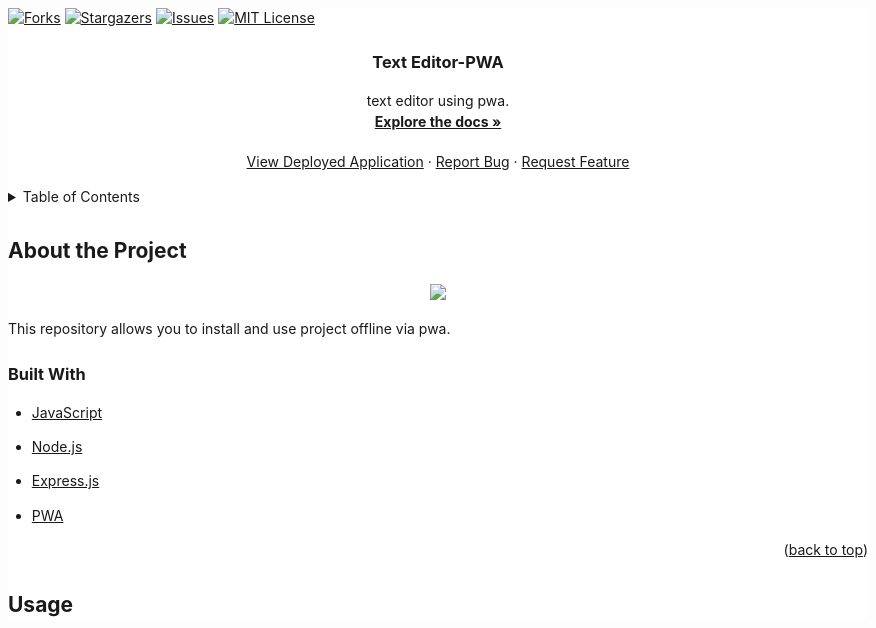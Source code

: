 <div id="top"></div>






[![Forks][forks-shield]][forks-url]
[![Stargazers][stars-shield]][stars-url]
[![Issues][issues-shield]][issues-url]
[![MIT License][license-shield]][license-url]

<div align="center">

<h3 align="center">Text Editor-PWA</h3>

  <p align="center">
    text editor using pwa.
    <br />
    <a href="https://github.com/waldo-22/pwaTextEditor"><strong>Explore the docs »</strong></a>
    <br />
    <br />
    <a href="https://warm-mesa-24939.herokuapp.com">View Deployed Application</a>
    ·
    <a href="https://github.com/waldo-22/pwaTextEditor/issues">Report Bug</a>
    ·
    <a href="https://github.com/waldo-22/pwaTextEditor/issues">Request Feature</a>
  </p>
</div>


<details><summary>Table of Contents</summary></details>



## About the Project

<div align="center">
    <a href="heroku link**"><img style="width: 75%;" src="./assets/readme/pwaTextEditor-screenshot.png" /></a>
</div>

This repository allows you to install and use project offline via pwa. 

### Built With

* [JavaScript](https://developer.mozilla.org/en-US/docs/Web/JavaScript)
* [Node.js](https://nodejs.org/en/)
* [Express.js](https://expressjs.com/)

* [PWA](https://web.dev/progressive-web-apps/)

<p align="right">(<a href="#top">back to top</a>)</p>






## Usage


[forks-shield]: https://img.shields.io/github/forks/nearcatch/nu-project2-big-bet-sports.svg?style=for-the-badge
[forks-url]: https://github.com/nearcatch/nu-project2-big-bet-sports/network/members
[stars-shield]: https://img.shields.io/github/stars/nearcatch/nu-project2-big-bet-sports.svg?style=for-the-badge
[stars-url]: https://github.com/nearcatch/nu-project2-big-bet-sports/stargazers
[issues-shield]: https://img.shields.io/github/issues/nearcatch/nu-project2-big-bet-sports.svg?style=for-the-badge
[issues-url]: https://github.com/nearcatch/nu-project2-big-bet-sports/issues
[license-shield]: https://img.shields.io/github/license/nearcatch/nu-project2-big-bet-sports.svg?style=for-the-badge
[license-url]: https://github.com/nearcatch/nu-project2-big-bet-sports/blob/main/LICENSE.txt
[linkedin-shield]: https://img.shields.io/badge/-LinkedIn-black.svg?style=for-the-badge&logo=linkedin&colorB=555
[linkedin-url]: https://linkedin.com/in/jason-thekkekara
[product-screenshot]: https://raw.githubusercontent.com/nearcatch/nu-project2-big-bet-sports/main/assets/readme/full-page-screenshot.png